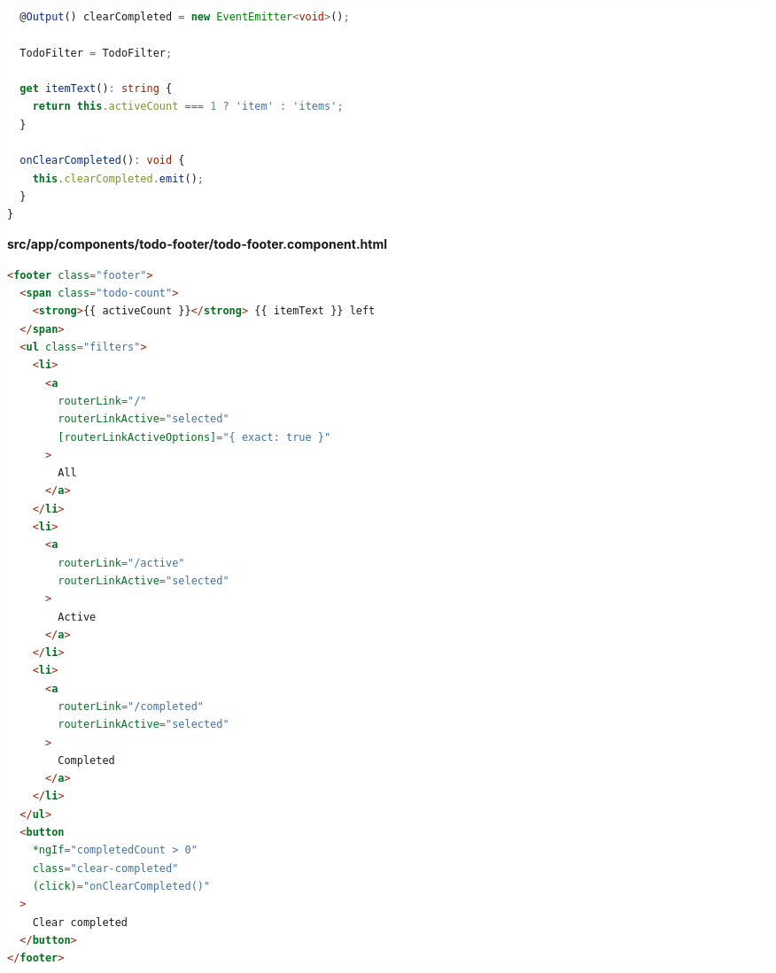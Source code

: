 ```typescript
  @Output() clearCompleted = new EventEmitter<void>();

  TodoFilter = TodoFilter;

  get itemText(): string {
    return this.activeCount === 1 ? 'item' : 'items';
  }

  onClearCompleted(): void {
    this.clearCompleted.emit();
  }
}
```

**src/app/components/todo-footer/todo-footer.component.html**
```html
<footer class="footer">
  <span class="todo-count">
    <strong>{{ activeCount }}</strong> {{ itemText }} left
  </span>
  <ul class="filters">
    <li>
      <a
        routerLink="/"
        routerLinkActive="selected"
        [routerLinkActiveOptions]="{ exact: true }"
      >
        All
      </a>
    </li>
    <li>
      <a
        routerLink="/active"
        routerLinkActive="selected"
      >
        Active
      </a>
    </li>
    <li>
      <a
        routerLink="/completed"
        routerLinkActive="selected"
      >
        Completed
      </a>
    </li>
  </ul>
  <button
    *ngIf="completedCount > 0"
    class="clear-completed"
    (click)="onClearCompleted()"
  >
    Clear completed
  </button>
</footer>
```
